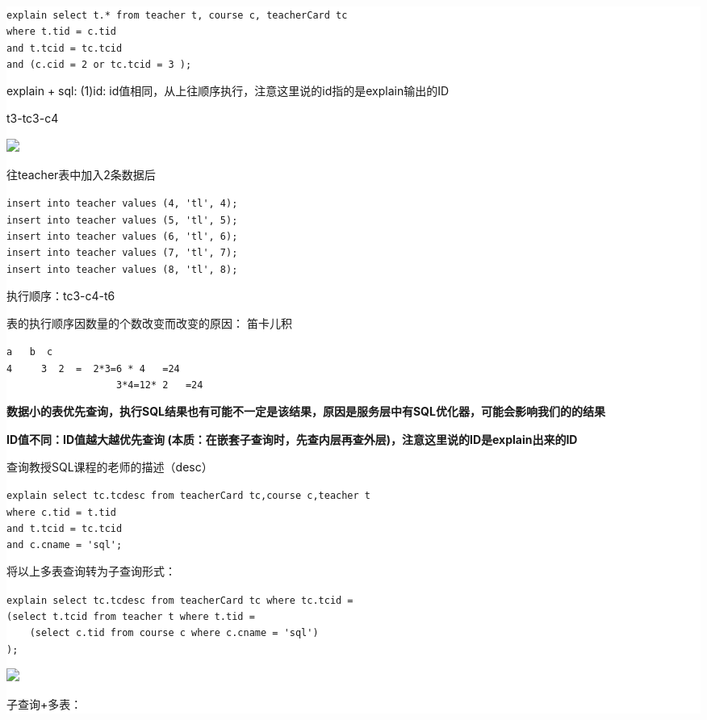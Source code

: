 ```mysql
explain select t.* from teacher t, course c, teacherCard tc 
where t.tid = c.tid 
and t.tcid = tc.tcid 
and (c.cid = 2 or tc.tcid = 3 );
```

explain + sql:
(1)id: id值相同，从上往顺序执行，注意这里说的id指的是explain输出的ID

t3-tc3-c4

![](../images/mysql/mysql-sql-5.png)  

往teacher表中加入2条数据后

```mysql
insert into teacher values (4, 'tl', 4);
insert into teacher values (5, 'tl', 5);
insert into teacher values (6, 'tl', 6);
insert into teacher values (7, 'tl', 7);
insert into teacher values (8, 'tl', 8);
```

执行顺序：tc3-c4-t6



表的执行顺序因数量的个数改变而改变的原因： 笛卡儿积

	a 	b  c
	4	  3  2  =  2*3=6 * 4   =24
				       3*4=12* 2   =24
**数据小的表优先查询，执行SQL结果也有可能不一定是该结果，原因是服务层中有SQL优化器，可能会影响我们的的结果**



**ID值不同：ID值越大越优先查询 (本质：在嵌套子查询时，先查内层再查外层)，注意这里说的ID是explain出来的ID**

查询教授SQL课程的老师的描述（desc）

```mysql
explain select tc.tcdesc from teacherCard tc,course c,teacher t 
where c.tid = t.tid
and t.tcid = tc.tcid 
and c.cname = 'sql';
```

将以上多表查询转为子查询形式：

```mysql
explain select tc.tcdesc from teacherCard tc where tc.tcid = 
(select t.tcid from teacher t where t.tid =  
	(select c.tid from course c where c.cname = 'sql')
);
```

![](../images/mysql/mysql-sql-12.png)  

子查询+多表： 

